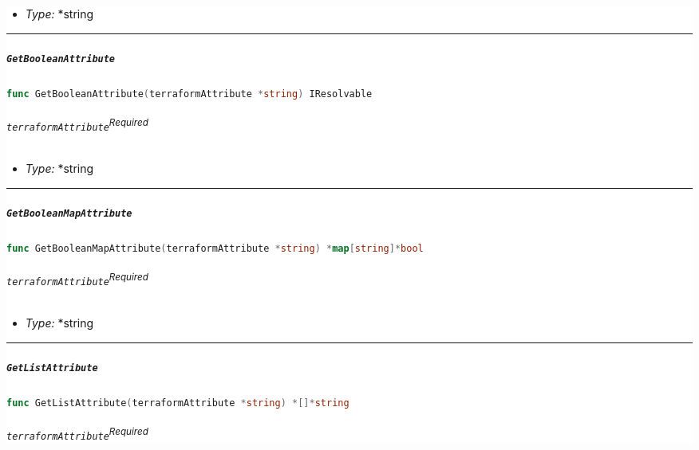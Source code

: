 - *Type:* *string

---

##### `GetBooleanAttribute` <a name="GetBooleanAttribute" id="rhizo-co-terraform-provider-oci.dataOciDatacatalogCatalogTypes.DataOciDatacatalogCatalogTypesFilterOutputReference.getBooleanAttribute"></a>

```go
func GetBooleanAttribute(terraformAttribute *string) IResolvable
```

###### `terraformAttribute`<sup>Required</sup> <a name="terraformAttribute" id="rhizo-co-terraform-provider-oci.dataOciDatacatalogCatalogTypes.DataOciDatacatalogCatalogTypesFilterOutputReference.getBooleanAttribute.parameter.terraformAttribute"></a>

- *Type:* *string

---

##### `GetBooleanMapAttribute` <a name="GetBooleanMapAttribute" id="rhizo-co-terraform-provider-oci.dataOciDatacatalogCatalogTypes.DataOciDatacatalogCatalogTypesFilterOutputReference.getBooleanMapAttribute"></a>

```go
func GetBooleanMapAttribute(terraformAttribute *string) *map[string]*bool
```

###### `terraformAttribute`<sup>Required</sup> <a name="terraformAttribute" id="rhizo-co-terraform-provider-oci.dataOciDatacatalogCatalogTypes.DataOciDatacatalogCatalogTypesFilterOutputReference.getBooleanMapAttribute.parameter.terraformAttribute"></a>

- *Type:* *string

---

##### `GetListAttribute` <a name="GetListAttribute" id="rhizo-co-terraform-provider-oci.dataOciDatacatalogCatalogTypes.DataOciDatacatalogCatalogTypesFilterOutputReference.getListAttribute"></a>

```go
func GetListAttribute(terraformAttribute *string) *[]*string
```

###### `terraformAttribute`<sup>Required</sup> <a name="terraformAttribute" id="rhizo-co-terraform-provider-oci.dataOciDatacatalogCatalogTypes.DataOciDatacatalogCatalogTypesFilterOutputReference.getListAttribute.parameter.terraformAttribute"></a>
